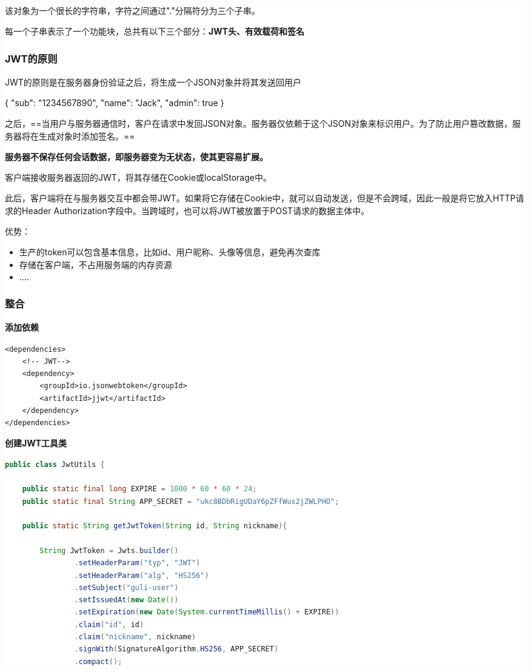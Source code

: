 该对象为一个很长的字符串，字符之间通过"."分隔符分为三个子串。

每一个子串表示了一个功能块，总共有以下三个部分：**JWT头、有效载荷和签名**



### JWT的原则

JWT的原则是在服务器身份验证之后，将生成一个JSON对象并将其发送回用户

{
  "sub": "1234567890",
  "name": "Jack",
  "admin": true
}

之后，==当用户与服务器通信时，客户在请求中发回JSON对象。服务器仅依赖于这个JSON对象来标识用户。为了防止用户篡改数据，服务器将在生成对象时添加签名。==

**服务器不保存任何会话数据，即服务器变为无状态，使其更容易扩展。**



客户端接收服务器返回的JWT，将其存储在Cookie或localStorage中。

此后，客户端将在与服务器交互中都会带JWT。如果将它存储在Cookie中，就可以自动发送，但是不会跨域，因此一般是将它放入HTTP请求的Header Authorization字段中。当跨域时，也可以将JWT被放置于POST请求的数据主体中。



优势：

- 生产的token可以包含基本信息，比如id、用户昵称、头像等信息，避免再次查库
- 存储在客户端，不占用服务端的内存资源
- ....



### 整合

**添加依赖**

```
<dependencies>
    <!-- JWT-->
    <dependency>
        <groupId>io.jsonwebtoken</groupId>
        <artifactId>jjwt</artifactId>
    </dependency>
</dependencies>
```



**创建JWT工具类**

```java
public class JwtUtils {

    public static final long EXPIRE = 1000 * 60 * 60 * 24;
    public static final String APP_SECRET = "ukc8BDbRigUDaY6pZFfWus2jZWLPHO";

    public static String getJwtToken(String id, String nickname){

        String JwtToken = Jwts.builder()
                .setHeaderParam("typ", "JWT")
                .setHeaderParam("alg", "HS256")
                .setSubject("guli-user")
                .setIssuedAt(new Date())
                .setExpiration(new Date(System.currentTimeMillis() + EXPIRE))
                .claim("id", id)
                .claim("nickname", nickname)
                .signWith(SignatureAlgorithm.HS256, APP_SECRET)
                .compact();

```